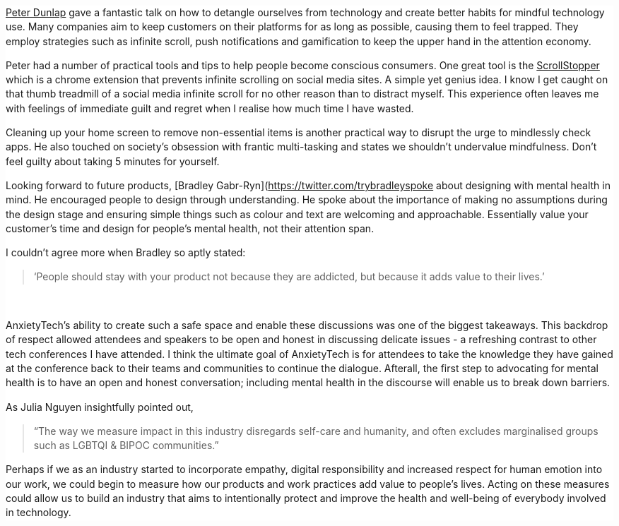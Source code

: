 [Peter Dunlap](https://www.digitaldetangler.com/) gave a fantastic talk on how to detangle ourselves from technology and create better habits for mindful technology use. Many companies aim to keep customers on their platforms for as long as possible, causing them to feel trapped. They employ strategies such as infinite scroll, push notifications and gamification to keep the upper hand in the attention economy.

Peter had a number of practical tools and tips to help people become conscious consumers.
One great tool is the [ScrollStopper](https://chrome.google.com/webstore/detail/scrollstopper/pbadlbgcbkmhdlnbancbdmimccdkhnoe) which is a chrome extension that prevents infinite scrolling on social media sites. A simple yet genius idea. I know I get caught on that thumb treadmill of a social media infinite scroll for no other reason than to distract myself. This experience often leaves me with feelings of immediate guilt and regret when I realise how much time I have wasted. 

Cleaning up your home screen to remove non-essential items is another practical way to disrupt the urge to mindlessly check apps. He also touched on society’s obsession with frantic multi-tasking and states we shouldn’t undervalue mindfulness.
Don’t feel guilty about taking 5 minutes for yourself.

Looking forward to future products, [Bradley Gabr-Ryn](https://twitter.com/trybradleyspoke about designing with mental health in mind. He encouraged people to design through understanding. He spoke about the importance of making no assumptions during the design stage and ensuring simple things such as colour and text are welcoming and approachable. Essentially value your customer’s time and design for people’s mental health, not their attention span.

I couldn’t agree more when Bradley so aptly stated:

> ‘People should stay with your product not because they are addicted, but because it adds value to their lives.’

<br>

AnxietyTech’s ability to create such a safe space and enable these discussions was one of the biggest takeaways. This backdrop of respect allowed attendees and speakers to be open and honest in discussing delicate issues - a refreshing contrast to other tech conferences I have attended. I think the ultimate goal of AnxietyTech is for attendees to take the knowledge they have gained at the conference back to their teams and communities to continue the dialogue. Afterall, the first step to advocating for mental health is to have an open and honest conversation; including mental health in the discourse will enable us to break down barriers.

As Julia Nguyen insightfully pointed out,

> “The way we measure impact in this industry disregards self-care and humanity, and often excludes marginalised groups such as LGBTQI & BIPOC communities.”

Perhaps if we as an industry started to incorporate empathy, digital responsibility and increased respect for human emotion into our work, we could begin to measure how our products and work practices add value to people’s lives. Acting on these measures could allow us to build an industry that aims to intentionally protect and improve the health and well-being of everybody involved in technology.